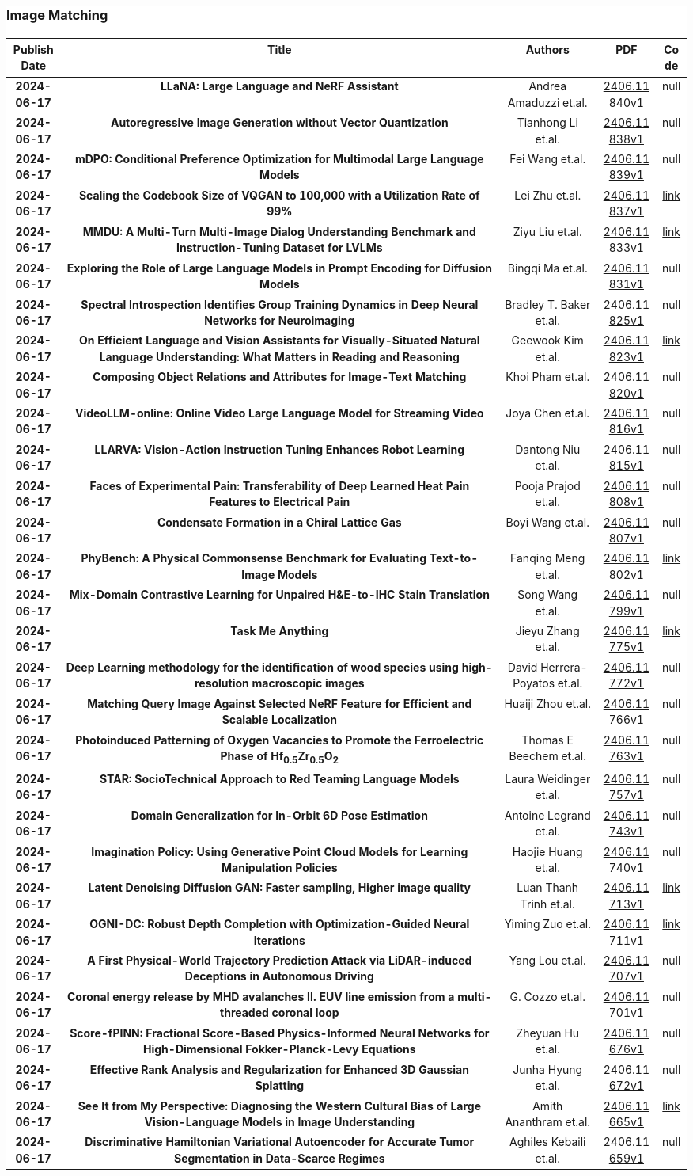### Image Matching
|Publish Date|Title|Authors|PDF|Code|
| :---: | :---: | :---: | :---: | :---: |
|**2024-06-17**|**LLaNA: Large Language and NeRF Assistant**|Andrea Amaduzzi et.al.|[2406.11840v1](http://arxiv.org/abs/2406.11840v1)|null|
|**2024-06-17**|**Autoregressive Image Generation without Vector Quantization**|Tianhong Li et.al.|[2406.11838v1](http://arxiv.org/abs/2406.11838v1)|null|
|**2024-06-17**|**mDPO: Conditional Preference Optimization for Multimodal Large Language Models**|Fei Wang et.al.|[2406.11839v1](http://arxiv.org/abs/2406.11839v1)|null|
|**2024-06-17**|**Scaling the Codebook Size of VQGAN to 100,000 with a Utilization Rate of 99%**|Lei Zhu et.al.|[2406.11837v1](http://arxiv.org/abs/2406.11837v1)|[link](https://github.com/zh460045050/vqgan-lc)|
|**2024-06-17**|**MMDU: A Multi-Turn Multi-Image Dialog Understanding Benchmark and Instruction-Tuning Dataset for LVLMs**|Ziyu Liu et.al.|[2406.11833v1](http://arxiv.org/abs/2406.11833v1)|[link](https://github.com/liuziyu77/mmdu)|
|**2024-06-17**|**Exploring the Role of Large Language Models in Prompt Encoding for Diffusion Models**|Bingqi Ma et.al.|[2406.11831v1](http://arxiv.org/abs/2406.11831v1)|null|
|**2024-06-17**|**Spectral Introspection Identifies Group Training Dynamics in Deep Neural Networks for Neuroimaging**|Bradley T. Baker et.al.|[2406.11825v1](http://arxiv.org/abs/2406.11825v1)|null|
|**2024-06-17**|**On Efficient Language and Vision Assistants for Visually-Situated Natural Language Understanding: What Matters in Reading and Reasoning**|Geewook Kim et.al.|[2406.11823v1](http://arxiv.org/abs/2406.11823v1)|[link](https://github.com/naver-ai/elva)|
|**2024-06-17**|**Composing Object Relations and Attributes for Image-Text Matching**|Khoi Pham et.al.|[2406.11820v1](http://arxiv.org/abs/2406.11820v1)|null|
|**2024-06-17**|**VideoLLM-online: Online Video Large Language Model for Streaming Video**|Joya Chen et.al.|[2406.11816v1](http://arxiv.org/abs/2406.11816v1)|null|
|**2024-06-17**|**LLARVA: Vision-Action Instruction Tuning Enhances Robot Learning**|Dantong Niu et.al.|[2406.11815v1](http://arxiv.org/abs/2406.11815v1)|null|
|**2024-06-17**|**Faces of Experimental Pain: Transferability of Deep Learned Heat Pain Features to Electrical Pain**|Pooja Prajod et.al.|[2406.11808v1](http://arxiv.org/abs/2406.11808v1)|null|
|**2024-06-17**|**Condensate Formation in a Chiral Lattice Gas**|Boyi Wang et.al.|[2406.11807v1](http://arxiv.org/abs/2406.11807v1)|null|
|**2024-06-17**|**PhyBench: A Physical Commonsense Benchmark for Evaluating Text-to-Image Models**|Fanqing Meng et.al.|[2406.11802v1](http://arxiv.org/abs/2406.11802v1)|[link](https://github.com/opengvlab/phybench)|
|**2024-06-17**|**Mix-Domain Contrastive Learning for Unpaired H&E-to-IHC Stain Translation**|Song Wang et.al.|[2406.11799v1](http://arxiv.org/abs/2406.11799v1)|null|
|**2024-06-17**|**Task Me Anything**|Jieyu Zhang et.al.|[2406.11775v1](http://arxiv.org/abs/2406.11775v1)|[link](https://github.com/jieyuz2/taskmeanything)|
|**2024-06-17**|**Deep Learning methodology for the identification of wood species using high-resolution macroscopic images**|David Herrera-Poyatos et.al.|[2406.11772v1](http://arxiv.org/abs/2406.11772v1)|null|
|**2024-06-17**|**Matching Query Image Against Selected NeRF Feature for Efficient and Scalable Localization**|Huaiji Zhou et.al.|[2406.11766v1](http://arxiv.org/abs/2406.11766v1)|null|
|**2024-06-17**|**Photoinduced Patterning of Oxygen Vacancies to Promote the Ferroelectric Phase of $\mathrm{Hf_{0.5}Zr_{0.5}O_2}$**|Thomas E Beechem et.al.|[2406.11763v1](http://arxiv.org/abs/2406.11763v1)|null|
|**2024-06-17**|**STAR: SocioTechnical Approach to Red Teaming Language Models**|Laura Weidinger et.al.|[2406.11757v1](http://arxiv.org/abs/2406.11757v1)|null|
|**2024-06-17**|**Domain Generalization for In-Orbit 6D Pose Estimation**|Antoine Legrand et.al.|[2406.11743v1](http://arxiv.org/abs/2406.11743v1)|null|
|**2024-06-17**|**Imagination Policy: Using Generative Point Cloud Models for Learning Manipulation Policies**|Haojie Huang et.al.|[2406.11740v1](http://arxiv.org/abs/2406.11740v1)|null|
|**2024-06-17**|**Latent Denoising Diffusion GAN: Faster sampling, Higher image quality**|Luan Thanh Trinh et.al.|[2406.11713v1](http://arxiv.org/abs/2406.11713v1)|[link](https://github.com/thanhluantrinh/lddgan)|
|**2024-06-17**|**OGNI-DC: Robust Depth Completion with Optimization-Guided Neural Iterations**|Yiming Zuo et.al.|[2406.11711v1](http://arxiv.org/abs/2406.11711v1)|[link](https://github.com/princeton-vl/ogni-dc)|
|**2024-06-17**|**A First Physical-World Trajectory Prediction Attack via LiDAR-induced Deceptions in Autonomous Driving**|Yang Lou et.al.|[2406.11707v1](http://arxiv.org/abs/2406.11707v1)|null|
|**2024-06-17**|**Coronal energy release by MHD avalanches II. EUV line emission from a multi-threaded coronal loop**|G. Cozzo et.al.|[2406.11701v1](http://arxiv.org/abs/2406.11701v1)|null|
|**2024-06-17**|**Score-fPINN: Fractional Score-Based Physics-Informed Neural Networks for High-Dimensional Fokker-Planck-Levy Equations**|Zheyuan Hu et.al.|[2406.11676v1](http://arxiv.org/abs/2406.11676v1)|null|
|**2024-06-17**|**Effective Rank Analysis and Regularization for Enhanced 3D Gaussian Splatting**|Junha Hyung et.al.|[2406.11672v1](http://arxiv.org/abs/2406.11672v1)|null|
|**2024-06-17**|**See It from My Perspective: Diagnosing the Western Cultural Bias of Large Vision-Language Models in Image Understanding**|Amith Ananthram et.al.|[2406.11665v1](http://arxiv.org/abs/2406.11665v1)|[link](https://github.com/amith-ananthram/see-it-from-my-perspective)|
|**2024-06-17**|**Discriminative Hamiltonian Variational Autoencoder for Accurate Tumor Segmentation in Data-Scarce Regimes**|Aghiles Kebaili et.al.|[2406.11659v1](http://arxiv.org/abs/2406.11659v1)|null|
